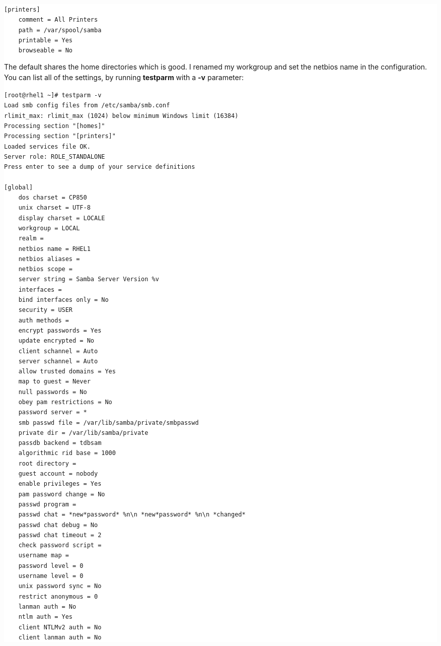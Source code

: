     [printers]
        comment = All Printers
        path = /var/spool/samba
        printable = Yes
        browseable = No


The default shares the home directories which is good. I renamed my workgroup and set the netbios name in the configuration. You can list all of the settings, by running **testparm** with a **-v** parameter:

    [root@rhel1 ~]# testparm -v
    Load smb config files from /etc/samba/smb.conf
    rlimit_max: rlimit_max (1024) below minimum Windows limit (16384)
    Processing section "[homes]"
    Processing section "[printers]"
    Loaded services file OK.
    Server role: ROLE_STANDALONE
    Press enter to see a dump of your service definitions
    
    [global]
        dos charset = CP850
        unix charset = UTF-8
        display charset = LOCALE
        workgroup = LOCAL
        realm =
        netbios name = RHEL1
        netbios aliases =
        netbios scope =
        server string = Samba Server Version %v
        interfaces =
        bind interfaces only = No
        security = USER
        auth methods =
        encrypt passwords = Yes
        update encrypted = No
        client schannel = Auto
        server schannel = Auto
        allow trusted domains = Yes
        map to guest = Never
        null passwords = No
        obey pam restrictions = No
        password server = *
        smb passwd file = /var/lib/samba/private/smbpasswd
        private dir = /var/lib/samba/private
        passdb backend = tdbsam
        algorithmic rid base = 1000
        root directory =
        guest account = nobody
        enable privileges = Yes
        pam password change = No
        passwd program =
        passwd chat = *new*password* %n\n *new*password* %n\n *changed*
        passwd chat debug = No
        passwd chat timeout = 2
        check password script =
        username map =
        password level = 0
        username level = 0
        unix password sync = No
        restrict anonymous = 0
        lanman auth = No
        ntlm auth = Yes
        client NTLMv2 auth = No
        client lanman auth = No